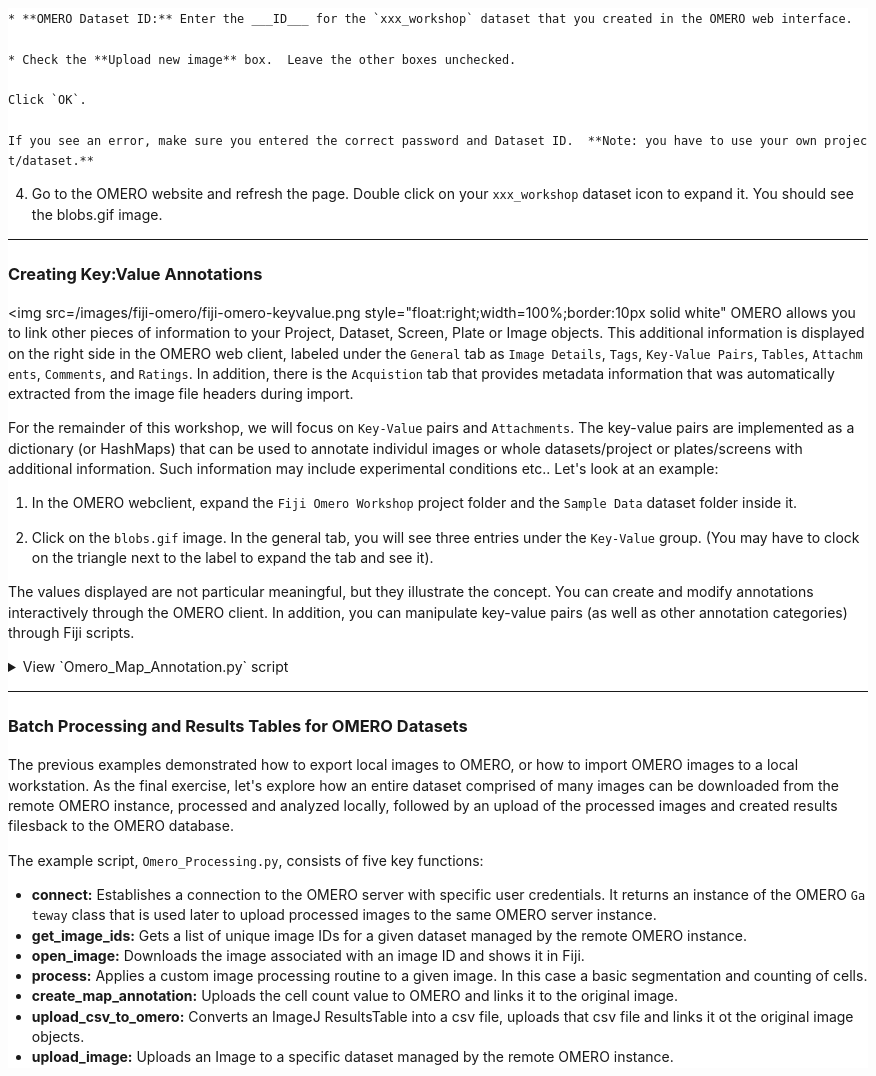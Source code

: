     * **OMERO Dataset ID:** Enter the ___ID___ for the `xxx_workshop` dataset that you created in the OMERO web interface. 
    
    * Check the **Upload new image** box.  Leave the other boxes unchecked.

    Click `OK`.

    If you see an error, make sure you entered the correct password and Dataset ID.  **Note: you have to use your own project/dataset.** 

4. Go to the OMERO website and refresh the page. Double click on your `xxx_workshop` dataset icon to expand it. You should see the blobs.gif image.

---

### Creating Key:Value Annotations

<img src=/images/fiji-omero/fiji-omero-keyvalue.png style="float:right;width=100%;border:10px solid white"</img>
OMERO allows you to link other pieces of information to your Project, Dataset, Screen, Plate or Image objects. This additional information is displayed on the right side in the OMERO web client, labeled under the `General` tab as `Image Details`, `Tags`, `Key-Value Pairs`, `Tables`, `Attachments`, `Comments`, and `Ratings`. In addition, there is the `Acquistion` tab that provides metadata information that was automatically extracted from the image file headers during import.  

For the remainder of this workshop, we will focus on `Key-Value` pairs and `Attachments`.  The key-value pairs are implemented as a dictionary (or HashMaps) that can be used to annotate individul images or whole datasets/project or plates/screens with additional information. Such information may include experimental conditions etc.. Let's look at an example:

1. In the OMERO webclient, expand the `Fiji Omero Workshop` project folder and the `Sample Data` dataset folder inside it. 

2. Click on the `blobs.gif` image.  In the general tab, you will see three entries under the `Key-Value` group. (You may have to clock on the triangle next to the label to expand the tab and see it).

The values displayed are not particular meaningful, but they illustrate the concept. You can create and modify annotations interactively through the OMERO client.  In addition, you can manipulate key-value pairs (as well as other annotation categories) through Fiji scripts.
   
<details><summary>View `Omero_Map_Annotation.py` script</summary></details>

---

### Batch Processing and Results Tables for OMERO Datasets

The previous examples demonstrated how to export local images to OMERO, or how to import OMERO images to a local workstation. As the final exercise, let's explore how an entire dataset comprised of many images can be downloaded from the remote OMERO instance, processed and analyzed locally, followed by an upload of the processed images and created results filesback to the OMERO database.

The example script, `Omero_Processing.py`, consists of five key functions:

* **connect:** Establishes a connection to the OMERO server with specific user credentials. It returns an instance of the OMERO  `Gateway` class that is used later to upload processed images to the same OMERO server instance.
* **get_image_ids:** Gets a list of unique image IDs for a given dataset managed by the remote OMERO instance.
* **open_image:** Downloads the image associated with an image ID and shows it in Fiji.
* **process:** Applies a custom image processing routine to a given image. In this case a basic segmentation and counting of cells.
* **create_map_annotation:** Uploads the cell count value to OMERO and links it to the original image.
* **upload_csv_to_omero:** Converts an ImageJ ResultsTable into a csv file, uploads that csv file and links it ot the original image objects.
* **upload_image:** Uploads an Image to a specific dataset managed by the remote OMERO instance.
